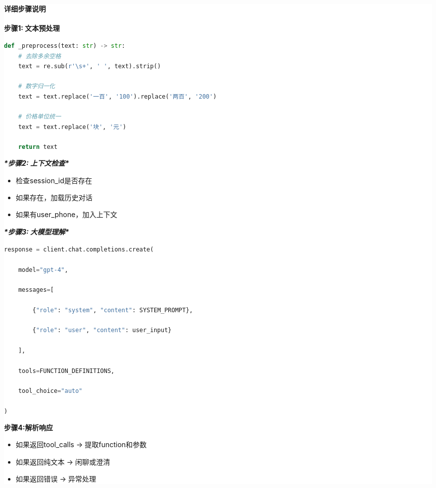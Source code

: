 

#### 详细步骤说明

**步骤1: 文本预处理**

```python
def _preprocess(text: str) -> str:
    # 去除多余空格
    text = re.sub(r'\s+', ' ', text).strip()
    
    # 数字归一化
    text = text.replace('一百', '100').replace('两百', '200')
    
    # 价格单位统一
    text = text.replace('块', '元')
    
    return text
```

***\*步骤2: 上下文检查\****

- 检查session_id是否存在

- 如果存在，加载历史对话

- 如果有user_phone，加入上下文



***\*步骤3: 大模型理解\****

```python
response = client.chat.completions.create(

​    model="gpt-4",

​    messages=[

​        {"role": "system", "content": SYSTEM_PROMPT},

​        {"role": "user", "content": user_input}

​    ],

​    tools=FUNCTION_DEFINITIONS,

​    tool_choice="auto"

)
```

**步骤4:解析响应**

- 如果返回tool_calls → 提取function和参数

- 如果返回纯文本 → 闲聊或澄清

- 如果返回错误 → 异常处理
